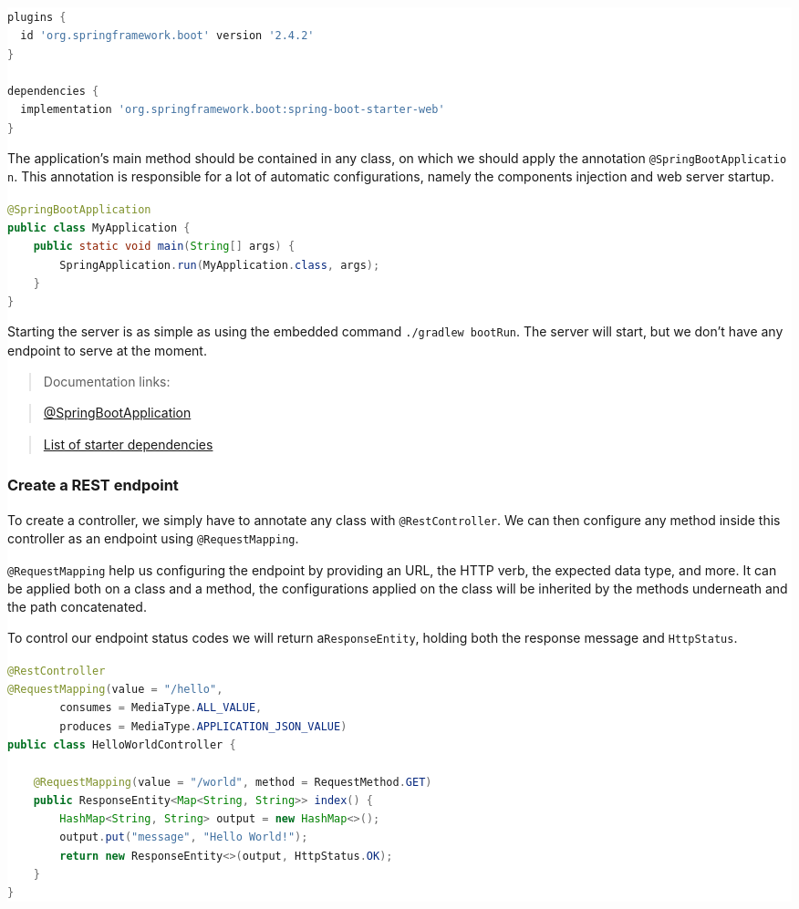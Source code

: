```groovy
plugins {
  id 'org.springframework.boot' version '2.4.2'
}

dependencies {
  implementation 'org.springframework.boot:spring-boot-starter-web'
}
```

The application’s main method should be contained in any class, on which we should apply the annotation `@SpringBootApplication`. This annotation is responsible for a lot of automatic configurations, namely the components injection and web server startup.

```java
@SpringBootApplication
public class MyApplication {
    public static void main(String[] args) {
        SpringApplication.run(MyApplication.class, args);
    }
}
```

Starting the server is as simple as using the embedded command `./gradlew bootRun`. 
The server will start, but we don’t have any endpoint to serve at the moment.

> Documentation links:

> [@SpringBootApplication](https://docs.spring.io/spring-boot/docs/2.4.2/reference/htmlsingle/#using-boot-using-springbootapplication-annotation)

> [List of starter dependencies](https://docs.spring.io/spring-boot/docs/2.4.2/reference/htmlsingle/#using-boot-starter)

### Create a REST endpoint

To create a controller, we simply have to annotate any class with `@RestController`.
We can then configure any method inside this controller as an endpoint using `@RequestMapping`.

`@RequestMapping` help us configuring the endpoint by providing an URL, the HTTP verb, the expected data type, and more. 
It can be applied both on a class and a method, the configurations applied on the class will be inherited by the methods underneath and the path concatenated.

To control our endpoint status codes we will return a`ResponseEntity`, holding both the response message and `HttpStatus`.

```java
@RestController
@RequestMapping(value = "/hello",
        consumes = MediaType.ALL_VALUE,
        produces = MediaType.APPLICATION_JSON_VALUE)
public class HelloWorldController {
    
    @RequestMapping(value = "/world", method = RequestMethod.GET)
    public ResponseEntity<Map<String, String>> index() {
        HashMap<String, String> output = new HashMap<>();
        output.put("message", "Hello World!");
        return new ResponseEntity<>(output, HttpStatus.OK);
    }
}
```
